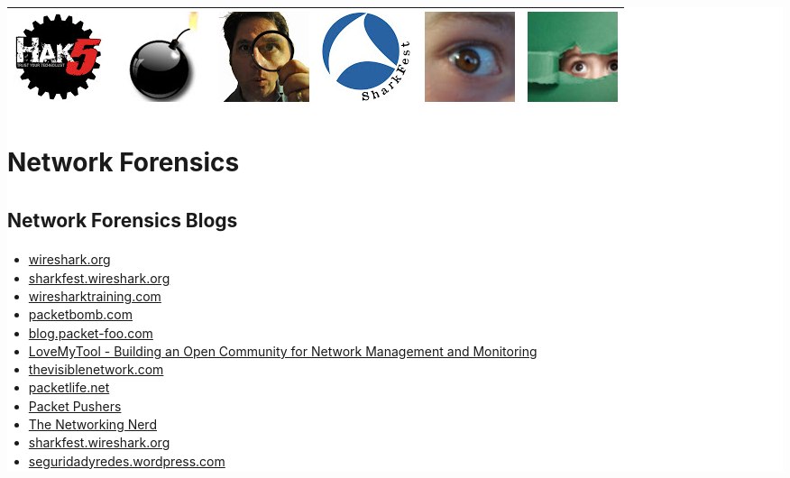 |[![hak5_video](images/hak5_video.jpg)](https://www.youtube.com/user/Hak5Darren)|[![packet_bomb_video](images/packet_bomb_video.jpg)](https://www.youtube.com/channel/UC6lijopn1t2ETukUSLDDqMA)|[![tech_firm_video](images/tech_firm_video.jpg)](https://www.youtube.com/user/thetechfirm)|[![sharkfest_video](images/sharkfest_video.jpg)](https://www.youtube.com/user/SharkFest2015)|[![laura_chappell_video](images/laura_chappell_video.jpg)](https://www.youtube.com/channel/UCPOqFa77z1Gfwbe5JZaFaig)|[![laura_chappell_video2](images/laura_chappell_video2.jpg)](https://www.youtube.com/user/thebitgirl)|
|:---:|:---:|:---:|:---:|:---:|:---:|

# Network Forensics
## Network Forensics Blogs
- [wireshark.org](http://wireshark.org/)
- [sharkfest.wireshark.org](https://sharkfest.wireshark.org)
- [wiresharktraining.com](http://wiresharktraining.com)
- [packetbomb.com](http://packetbomb.com/)
- [blog.packet-foo.com](https://blog.packet-foo.com)
- [LoveMyTool - Building an Open Community for Network Management and Monitoring](http://www.lovemytool.com/blog)
- [thevisiblenetwork.com](http://www.thevisiblenetwork.com)
- [packetlife.net](http://packetlife.net/)
- [Packet Pushers](http://packetpushers.net/)
- [The Networking Nerd](http://networkingnerd.net/)
- [sharkfest.wireshark.org](http://sharkfest.wireshark.org)
- [seguridadyredes.wordpress.com](https://seguridadyredes.wordpress.com/)
